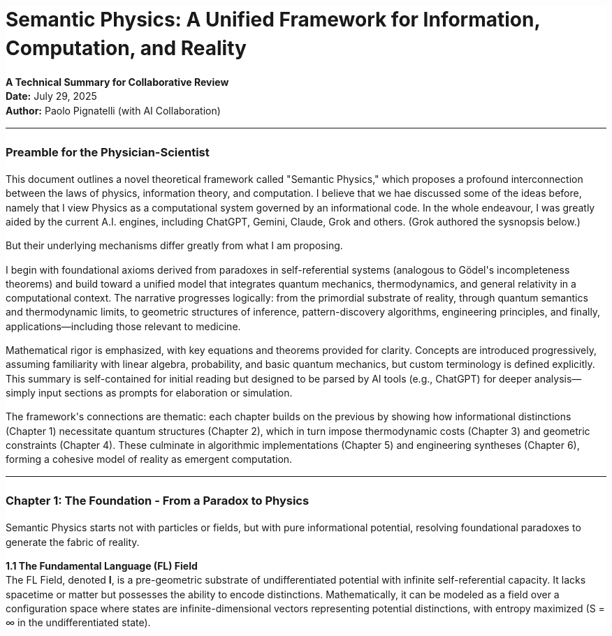 # Semantic Physics: A Unified Framework for Information, Computation, and Reality

**A Technical Summary for Collaborative Review**  
**Date:** July 29, 2025  
**Author:** Paolo Pignatelli (with AI Collaboration)  

---

### **Preamble for the Physician-Scientist**

This document outlines a novel theoretical framework called "Semantic Physics," which proposes a profound interconnection between the laws of physics, information theory, and computation. I believe that we hae discussed some of the ideas before, namely that I view Physics as a computational system governed by an informational code. In the whole endeavour, I was greatly aided by the current A.I. engines, including ChatGPT, Gemini, Claude, Grok and others. (Grok authored the sysnopsis below.)

But their underlying mechanisms differ greatly from what I am proposing.

I begin with foundational axioms derived from paradoxes in self-referential systems (analogous to Gödel's incompleteness theorems) and build toward a unified model that integrates quantum mechanics, thermodynamics, and general relativity in a computational context. The narrative progresses logically: from the primordial substrate of reality, through quantum semantics and thermodynamic limits, to geometric structures of inference, pattern-discovery algorithms, engineering principles, and finally, applications—including those relevant to medicine.

Mathematical rigor is emphasized, with key equations and theorems provided for clarity. Concepts are introduced progressively, assuming familiarity with linear algebra, probability, and basic quantum mechanics, but custom terminology is defined explicitly. This summary is self-contained for initial reading but designed to be parsed by AI tools (e.g., ChatGPT) for deeper analysis—simply input sections as prompts for elaboration or simulation.

The framework's connections are thematic: each chapter builds on the previous by showing how informational distinctions (Chapter 1) necessitate quantum structures (Chapter 2), which in turn impose thermodynamic costs (Chapter 3) and geometric constraints (Chapter 4). These culminate in algorithmic implementations (Chapter 5) and engineering syntheses (Chapter 6), forming a cohesive model of reality as emergent computation.

---

### **Chapter 1: The Foundation - From a Paradox to Physics**

Semantic Physics starts not with particles or fields, but with pure informational potential, resolving foundational paradoxes to generate the fabric of reality.

**1.1 The Fundamental Language (FL) Field**  
The FL Field, denoted **I**, is a pre-geometric substrate of undifferentiated potential with infinite self-referential capacity. It lacks spacetime or matter but possesses the ability to encode distinctions. Mathematically, it can be modeled as a field over a configuration space where states are infinite-dimensional vectors representing potential distinctions, with entropy maximized (S = ∞ in the undifferentiated state).
